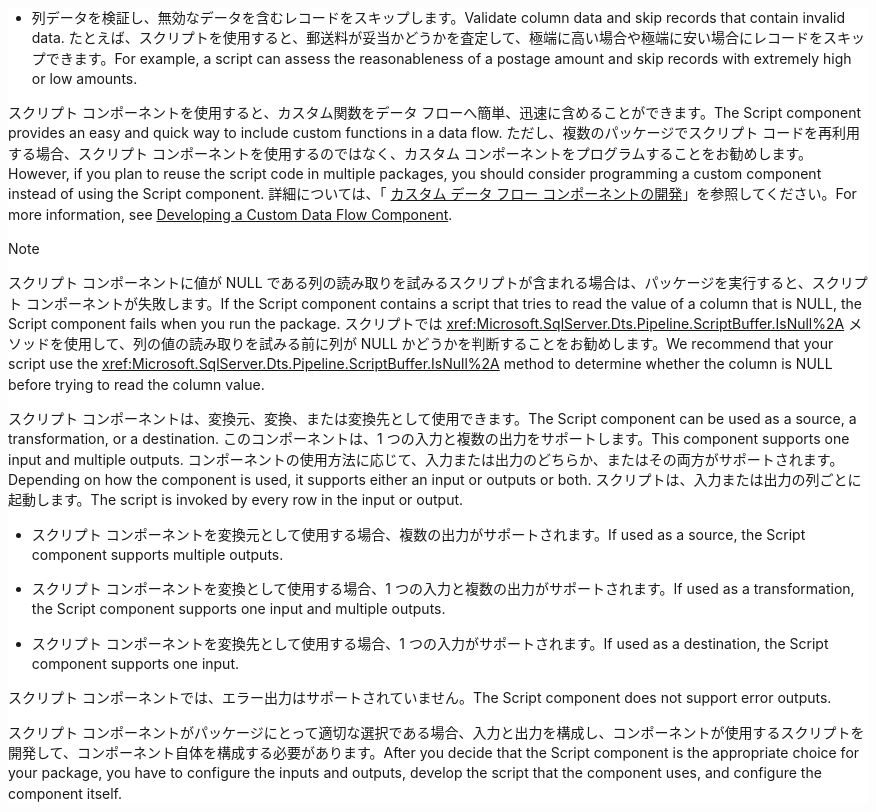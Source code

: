 -   <span data-ttu-id="f5424-111">列データを検証し、無効なデータを含むレコードをスキップします。</span><span class="sxs-lookup"><span data-stu-id="f5424-111">Validate column data and skip records that contain invalid data.</span></span> <span data-ttu-id="f5424-112">たとえば、スクリプトを使用すると、郵送料が妥当かどうかを査定して、極端に高い場合や極端に安い場合にレコードをスキップできます。</span><span class="sxs-lookup"><span data-stu-id="f5424-112">For example, a script can assess the reasonableness of a postage amount and skip records with extremely high or low amounts.</span></span>  
  
 <span data-ttu-id="f5424-113">スクリプト コンポーネントを使用すると、カスタム関数をデータ フローへ簡単、迅速に含めることができます。</span><span class="sxs-lookup"><span data-stu-id="f5424-113">The Script component provides an easy and quick way to include custom functions in a data flow.</span></span> <span data-ttu-id="f5424-114">ただし、複数のパッケージでスクリプト コードを再利用する場合、スクリプト コンポーネントを使用するのではなく、カスタム コンポーネントをプログラムすることをお勧めします。</span><span class="sxs-lookup"><span data-stu-id="f5424-114">However, if you plan to reuse the script code in multiple packages, you should consider programming a custom component instead of using the Script component.</span></span> <span data-ttu-id="f5424-115">詳細については、「 [カスタム データ フロー コンポーネントの開発](../../extending-packages-custom-objects/data-flow/developing-a-custom-data-flow-component.md)」を参照してください。</span><span class="sxs-lookup"><span data-stu-id="f5424-115">For more information, see [Developing a Custom Data Flow Component](../../extending-packages-custom-objects/data-flow/developing-a-custom-data-flow-component.md).</span></span>  
  
> [!NOTE]  
>  <span data-ttu-id="f5424-116">スクリプト コンポーネントに値が NULL である列の読み取りを試みるスクリプトが含まれる場合は、パッケージを実行すると、スクリプト コンポーネントが失敗します。</span><span class="sxs-lookup"><span data-stu-id="f5424-116">If the Script component contains a script that tries to read the value of a column that is NULL, the Script component fails when you run the package.</span></span> <span data-ttu-id="f5424-117">スクリプトでは <xref:Microsoft.SqlServer.Dts.Pipeline.ScriptBuffer.IsNull%2A> メソッドを使用して、列の値の読み取りを試みる前に列が NULL かどうかを判断することをお勧めします。</span><span class="sxs-lookup"><span data-stu-id="f5424-117">We recommend that your script use the <xref:Microsoft.SqlServer.Dts.Pipeline.ScriptBuffer.IsNull%2A> method to determine whether the column is NULL before trying to read the column value.</span></span>  
  
 <span data-ttu-id="f5424-118">スクリプト コンポーネントは、変換元、変換、または変換先として使用できます。</span><span class="sxs-lookup"><span data-stu-id="f5424-118">The Script component can be used as a source, a transformation, or a destination.</span></span> <span data-ttu-id="f5424-119">このコンポーネントは、1 つの入力と複数の出力をサポートします。</span><span class="sxs-lookup"><span data-stu-id="f5424-119">This component supports one input and multiple outputs.</span></span> <span data-ttu-id="f5424-120">コンポーネントの使用方法に応じて、入力または出力のどちらか、またはその両方がサポートされます。</span><span class="sxs-lookup"><span data-stu-id="f5424-120">Depending on how the component is used, it supports either an input or outputs or both.</span></span> <span data-ttu-id="f5424-121">スクリプトは、入力または出力の列ごとに起動します。</span><span class="sxs-lookup"><span data-stu-id="f5424-121">The script is invoked by every row in the input or output.</span></span>  
  
-   <span data-ttu-id="f5424-122">スクリプト コンポーネントを変換元として使用する場合、複数の出力がサポートされます。</span><span class="sxs-lookup"><span data-stu-id="f5424-122">If used as a source, the Script component supports multiple outputs.</span></span>  
  
-   <span data-ttu-id="f5424-123">スクリプト コンポーネントを変換として使用する場合、1 つの入力と複数の出力がサポートされます。</span><span class="sxs-lookup"><span data-stu-id="f5424-123">If used as a transformation, the Script component supports one input and multiple outputs.</span></span>  
  
-   <span data-ttu-id="f5424-124">スクリプト コンポーネントを変換先として使用する場合、1 つの入力がサポートされます。</span><span class="sxs-lookup"><span data-stu-id="f5424-124">If used as a destination, the Script component supports one input.</span></span>  
  
 <span data-ttu-id="f5424-125">スクリプト コンポーネントでは、エラー出力はサポートされていません。</span><span class="sxs-lookup"><span data-stu-id="f5424-125">The Script component does not support error outputs.</span></span>  
  
 <span data-ttu-id="f5424-126">スクリプト コンポーネントがパッケージにとって適切な選択である場合、入力と出力を構成し、コンポーネントが使用するスクリプトを開発して、コンポーネント自体を構成する必要があります。</span><span class="sxs-lookup"><span data-stu-id="f5424-126">After you decide that the Script component is the appropriate choice for your package, you have to configure the inputs and outputs, develop the script that the component uses, and configure the component itself.</span></span>  
  